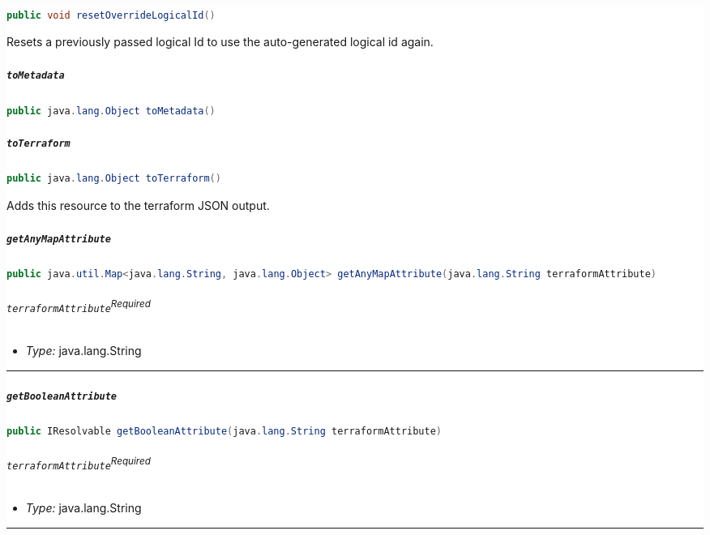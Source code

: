 ```java
public void resetOverrideLogicalId()
```

Resets a previously passed logical Id to use the auto-generated logical id again.

##### `toMetadata` <a name="toMetadata" id="@cdktf/provider-vsphere.dataVsphereOvfVmTemplate.DataVsphereOvfVmTemplate.toMetadata"></a>

```java
public java.lang.Object toMetadata()
```

##### `toTerraform` <a name="toTerraform" id="@cdktf/provider-vsphere.dataVsphereOvfVmTemplate.DataVsphereOvfVmTemplate.toTerraform"></a>

```java
public java.lang.Object toTerraform()
```

Adds this resource to the terraform JSON output.

##### `getAnyMapAttribute` <a name="getAnyMapAttribute" id="@cdktf/provider-vsphere.dataVsphereOvfVmTemplate.DataVsphereOvfVmTemplate.getAnyMapAttribute"></a>

```java
public java.util.Map<java.lang.String, java.lang.Object> getAnyMapAttribute(java.lang.String terraformAttribute)
```

###### `terraformAttribute`<sup>Required</sup> <a name="terraformAttribute" id="@cdktf/provider-vsphere.dataVsphereOvfVmTemplate.DataVsphereOvfVmTemplate.getAnyMapAttribute.parameter.terraformAttribute"></a>

- *Type:* java.lang.String

---

##### `getBooleanAttribute` <a name="getBooleanAttribute" id="@cdktf/provider-vsphere.dataVsphereOvfVmTemplate.DataVsphereOvfVmTemplate.getBooleanAttribute"></a>

```java
public IResolvable getBooleanAttribute(java.lang.String terraformAttribute)
```

###### `terraformAttribute`<sup>Required</sup> <a name="terraformAttribute" id="@cdktf/provider-vsphere.dataVsphereOvfVmTemplate.DataVsphereOvfVmTemplate.getBooleanAttribute.parameter.terraformAttribute"></a>

- *Type:* java.lang.String

---
